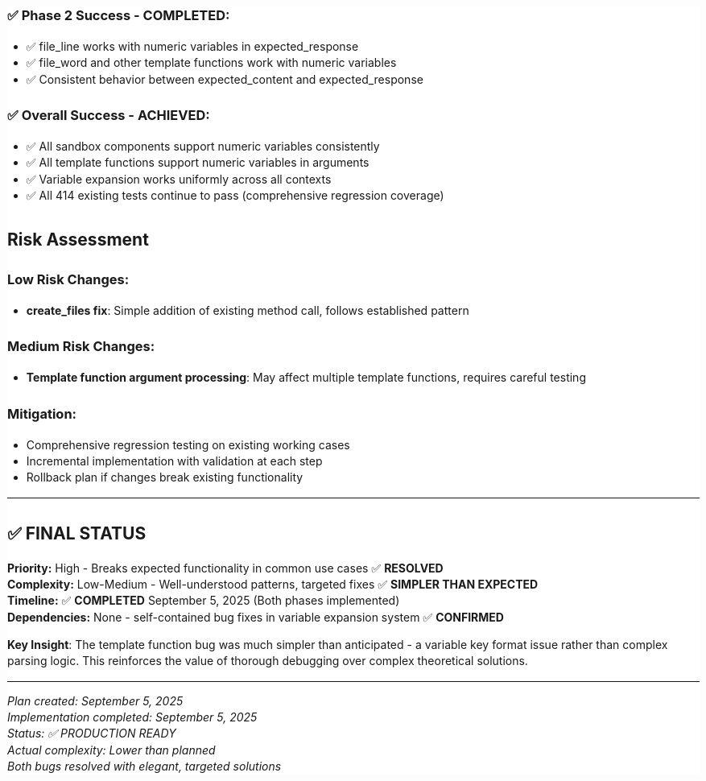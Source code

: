 ### **✅ Phase 2 Success** - COMPLETED:  
- ✅ file_line works with numeric variables in expected_response
- ✅ file_word and other template functions work with numeric variables
- ✅ Consistent behavior between expected_content and expected_response

### **✅ Overall Success** - ACHIEVED:
- ✅ All sandbox components support numeric variables consistently
- ✅ All template functions support numeric variables in arguments
- ✅ Variable expansion works uniformly across all contexts
- ✅ All 414 existing tests continue to pass (comprehensive regression coverage)

## Risk Assessment

### **Low Risk Changes:**
- **create_files fix**: Simple addition of existing method call, follows established pattern

### **Medium Risk Changes:**  
- **Template function argument processing**: May affect multiple template functions, requires careful testing

### **Mitigation:**
- Comprehensive regression testing on existing working cases
- Incremental implementation with validation at each step
- Rollback plan if changes break existing functionality

---

## ✅ FINAL STATUS

**Priority:** High - Breaks expected functionality in common use cases ✅ **RESOLVED**  
**Complexity:** Low-Medium - Well-understood patterns, targeted fixes ✅ **SIMPLER THAN EXPECTED**  
**Timeline:** ✅ **COMPLETED** September 5, 2025 (Both phases implemented)  
**Dependencies:** None - self-contained bug fixes in variable expansion system ✅ **CONFIRMED**

**Key Insight**: The template function bug was much simpler than anticipated - a variable key format issue rather than complex parsing logic. This reinforces the value of thorough debugging over complex theoretical solutions.

---

*Plan created: September 5, 2025*  
*Implementation completed: September 5, 2025*  
*Status: ✅ PRODUCTION READY*  
*Actual complexity: Lower than planned*  
*Both bugs resolved with elegant, targeted solutions*
